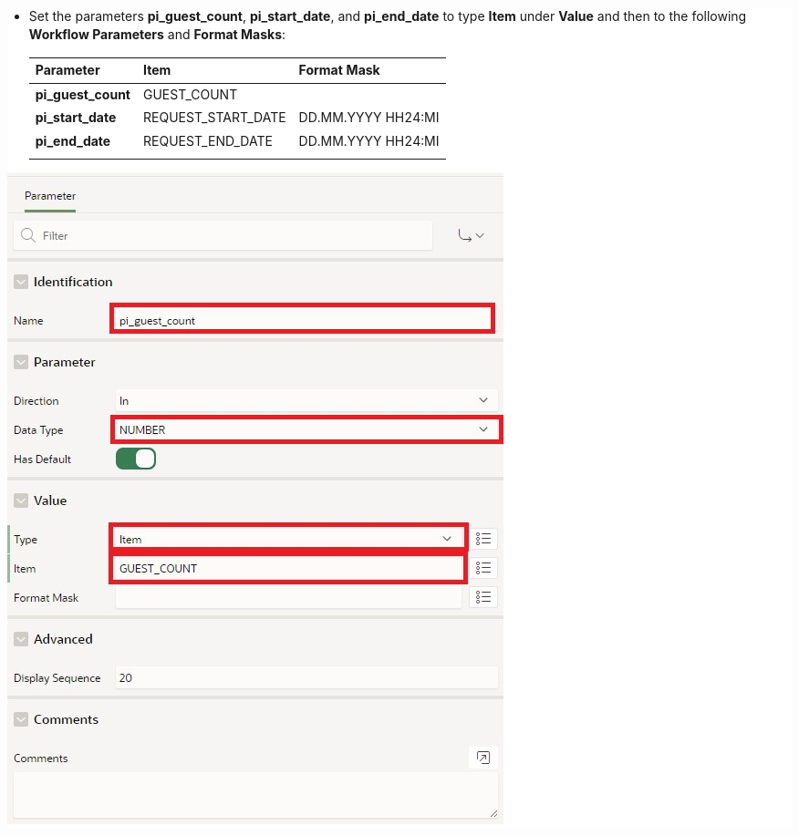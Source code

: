 - Set the parameters **pi_guest_count**, **pi_start_date**, and **pi_end_date** to type **Item** under **Value** and then to the following **Workflow Parameters** and **Format Masks**:

  | Parameter | Item | Format Mask |
  | --- | --- | --- |  
  | **pi_guest_count** | GUEST_COUNT | |
  | **pi_start_date** | REQUEST_START_DATE | DD.MM.YYYY HH24:MI |
  | **pi_end_date** | REQUEST_END_DATE | DD.MM.YYYY HH24:MI |
  | | | |

![](../../assets/Chapter-21/APEX_Workflows_28a.jpg)
